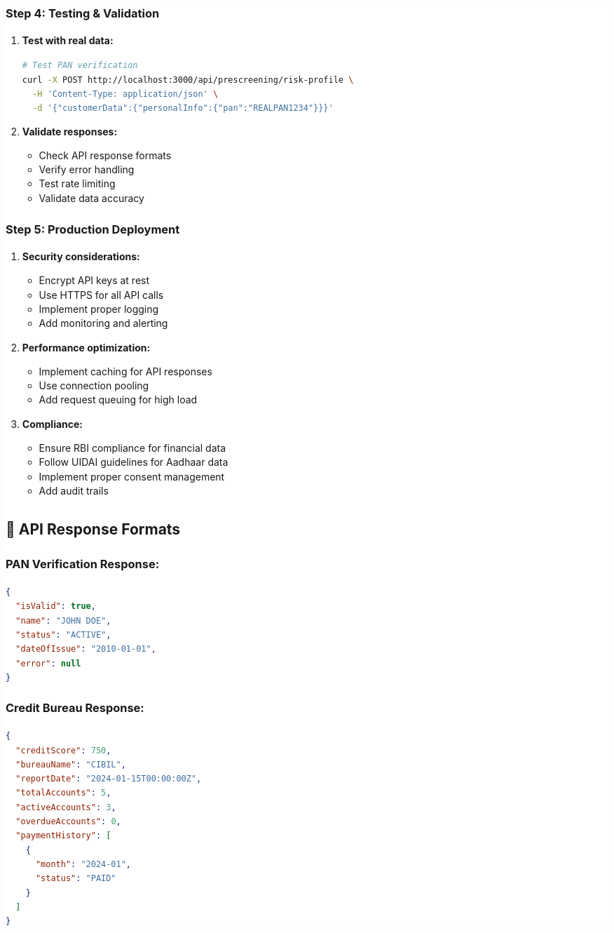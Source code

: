 ### **Step 4: Testing & Validation**

1. **Test with real data:**
   ```bash
   # Test PAN verification
   curl -X POST http://localhost:3000/api/prescreening/risk-profile \
     -H 'Content-Type: application/json' \
     -d '{"customerData":{"personalInfo":{"pan":"REALPAN1234"}}}'
   ```

2. **Validate responses:**
   - Check API response formats
   - Verify error handling
   - Test rate limiting
   - Validate data accuracy

### **Step 5: Production Deployment**

1. **Security considerations:**
   - Encrypt API keys at rest
   - Use HTTPS for all API calls
   - Implement proper logging
   - Add monitoring and alerting

2. **Performance optimization:**
   - Implement caching for API responses
   - Use connection pooling
   - Add request queuing for high load

3. **Compliance:**
   - Ensure RBI compliance for financial data
   - Follow UIDAI guidelines for Aadhaar data
   - Implement proper consent management
   - Add audit trails

## 🔧 **API Response Formats**

### **PAN Verification Response:**
```json
{
  "isValid": true,
  "name": "JOHN DOE",
  "status": "ACTIVE",
  "dateOfIssue": "2010-01-01",
  "error": null
}
```

### **Credit Bureau Response:**
```json
{
  "creditScore": 750,
  "bureauName": "CIBIL",
  "reportDate": "2024-01-15T00:00:00Z",
  "totalAccounts": 5,
  "activeAccounts": 3,
  "overdueAccounts": 0,
  "paymentHistory": [
    {
      "month": "2024-01",
      "status": "PAID"
    }
  ]
}
```